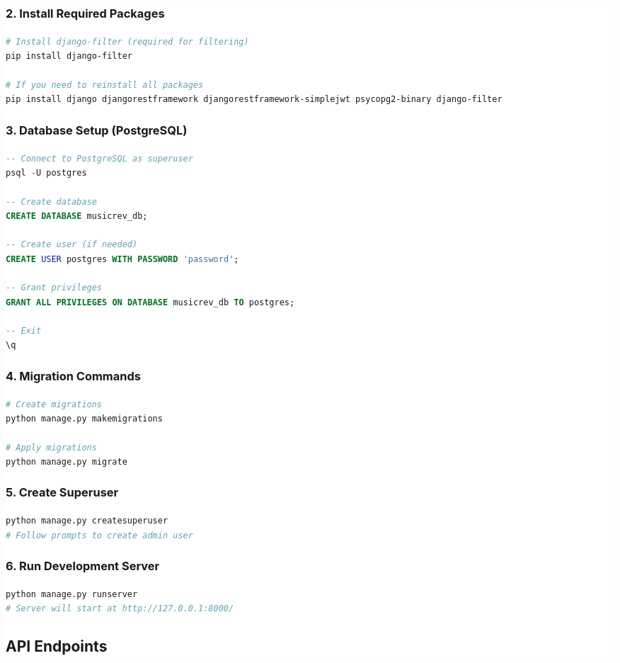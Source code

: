 ### 2. Install Required Packages

```bash
# Install django-filter (required for filtering)
pip install django-filter

# If you need to reinstall all packages
pip install django djangorestframework djangorestframework-simplejwt psycopg2-binary django-filter
```

### 3. Database Setup (PostgreSQL)

```sql
-- Connect to PostgreSQL as superuser
psql -U postgres

-- Create database
CREATE DATABASE musicrev_db;

-- Create user (if needed)
CREATE USER postgres WITH PASSWORD 'password';

-- Grant privileges
GRANT ALL PRIVILEGES ON DATABASE musicrev_db TO postgres;

-- Exit
\q
```

### 4. Migration Commands

```bash
# Create migrations
python manage.py makemigrations

# Apply migrations
python manage.py migrate
```

### 5. Create Superuser

```bash
python manage.py createsuperuser
# Follow prompts to create admin user
```

### 6. Run Development Server

```bash
python manage.py runserver
# Server will start at http://127.0.0.1:8000/
```

## API Endpoints
